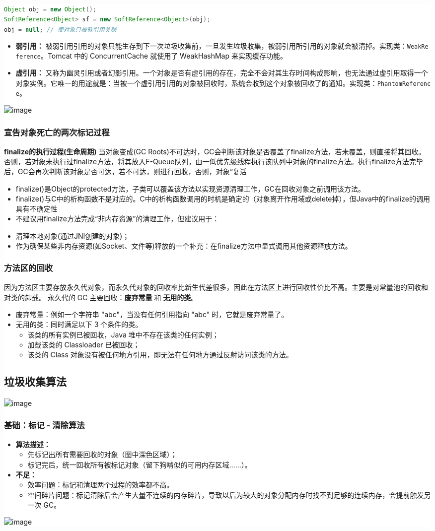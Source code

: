 ```java
Object obj = new Object();
SoftReference<Object> sf = new SoftReference<Object>(obj);
obj = null; // 使对象只被软引用关联
```

- **弱引用：** 被弱引用引用的对象只能生存到下一次垃圾收集前，一旦发生垃圾收集，被弱引用所引用的对象就会被清掉。实现类：`WeakReference`。Tomcat 中的 ConcurrentCache 就使用了 WeakHashMap 来实现缓存功能。

- **虚引用：** 又称为幽灵引用或者幻影引用。一个对象是否有虚引用的存在，完全不会对其生存时间构成影响，也无法通过虚引用取得一个对象实例。它唯一的用途就是：当被一个虚引用引用的对象被回收时，系统会收到这个对象被回收了的通知。实现类：`PhantomReference`。

![image](http://490.github.io/images/20190312_082309.png)

### 宣告对象死亡的两次标记过程

**finalize的执行过程(生命周期)**
当对象变成(GC Roots)不可达时，GC会判断该对象是否覆盖了finalize方法，若未覆盖，则直接将其回收。否则，若对象未执行过finalize方法，将其放入F-Queue队列，由一低优先级线程执行该队列中对象的finalize方法。执行finalize方法完毕后，GC会再次判断该对象是否可达，若不可达，则进行回收，否则，对象“复活

*   finalize()是Object的protected方法，子类可以覆盖该方法以实现资源清理工作，GC在回收对象之前调用该方法。
*   finalize()与C中的析构函数不是对应的。C中的析构函数调用的时机是确定的（对象离开作用域或delete掉），但Java中的finalize的调用具有不确定性
*   不建议用finalize方法完成“非内存资源”的清理工作，但建议用于：
  - 清理本地对象(通过JNI创建的对象)；
  - 作为确保某些非内存资源(如Socket、文件等)释放的一个补充：在finalize方法中显式调用其他资源释放方法。






### 方法区的回收

因为方法区主要存放永久代对象，而永久代对象的回收率比新生代差很多，因此在方法区上进行回收性价比不高。主要是对常量池的回收和对类的卸载。
永久代的 GC 主要回收：**废弃常量** 和 **无用的类**。

- 废弃常量：例如一个字符串 "abc"，当没有任何引用指向 "abc" 时，它就是废弃常量了。
- 无用的类：同时满足以下 3 个条件的类。
	- 该类的所有实例已被回收，Java 堆中不存在该类的任何实例；
	- 加载该类的 Classloader 已被回收；
	- 该类的 Class 对象没有被任何地方引用，即无法在任何地方通过反射访问该类的方法。

## 垃圾收集算法
![image](http://490.github.io/images/20190311_104308.png)
### 基础：标记 - 清除算法

- **算法描述：**
	- 先标记出所有需要回收的对象（图中深色区域）；
	- 标记完后，统一回收所有被标记对象（留下狗啃似的可用内存区域……）。
- **不足：**
	- 效率问题：标记和清理两个过程的效率都不高。
	- 空间碎片问题：标记清除后会产生大量不连续的内存碎片，导致以后为较大的对象分配内存时找不到足够的连续内存，会提前触发另一次 GC。

![image](http://490.github.io/images/20190311_104326.png)
